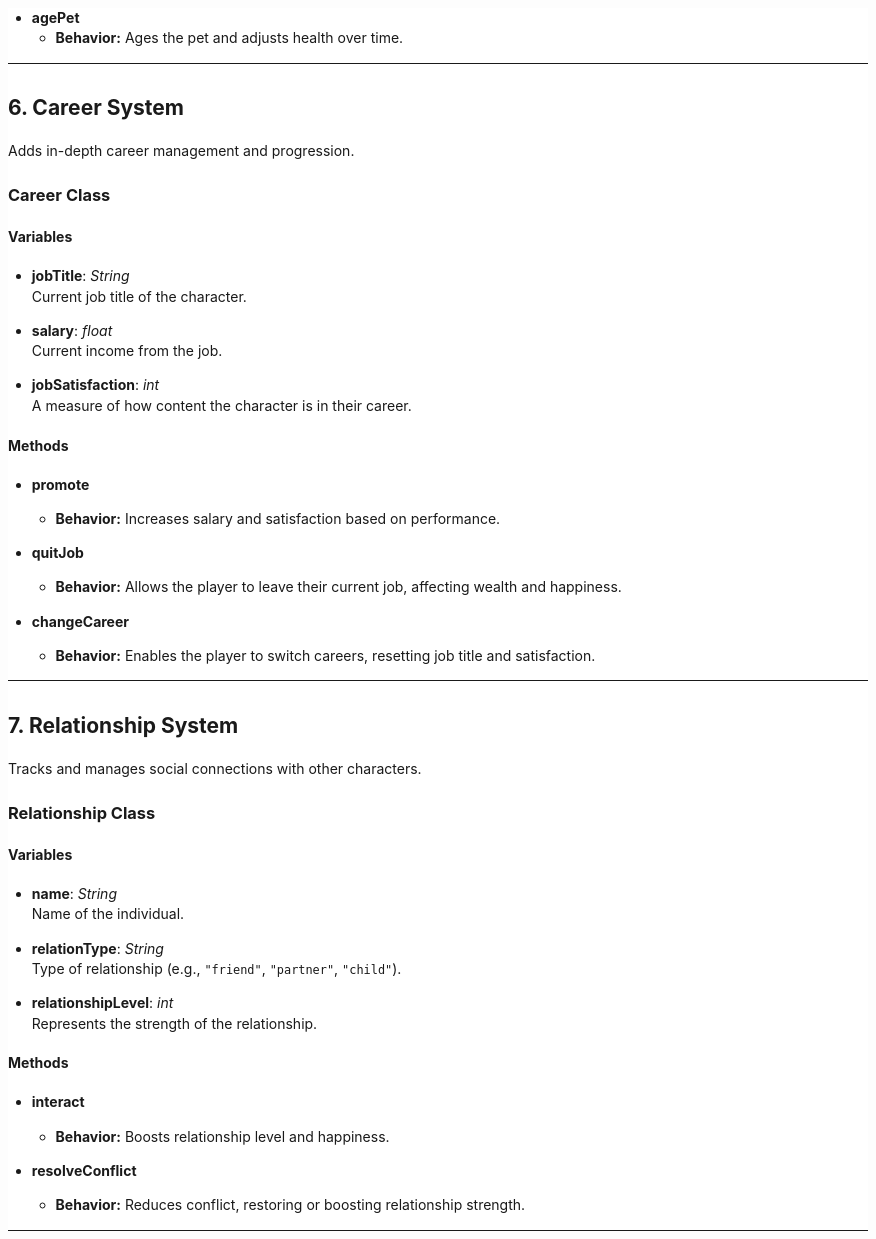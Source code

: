 - **agePet**  
  - **Behavior:** Ages the pet and adjusts health over time.

---

## **6. Career System**
Adds in-depth career management and progression.

### **Career Class**
#### **Variables**
- **jobTitle**: *String*  
  Current job title of the character.

- **salary**: *float*  
  Current income from the job.

- **jobSatisfaction**: *int*  
  A measure of how content the character is in their career.

#### **Methods**
- **promote**  
  - **Behavior:** Increases salary and satisfaction based on performance.

- **quitJob**  
  - **Behavior:** Allows the player to leave their current job, affecting wealth and happiness.

- **changeCareer**  
  - **Behavior:** Enables the player to switch careers, resetting job title and satisfaction.

---

## **7. Relationship System**
Tracks and manages social connections with other characters.

### **Relationship Class**
#### **Variables**
- **name**: *String*  
  Name of the individual.

- **relationType**: *String*  
  Type of relationship (e.g., `"friend"`, `"partner"`, `"child"`).

- **relationshipLevel**: *int*  
  Represents the strength of the relationship.

#### **Methods**
- **interact**  
  - **Behavior:** Boosts relationship level and happiness.

- **resolveConflict**  
  - **Behavior:** Reduces conflict, restoring or boosting relationship strength.

---
